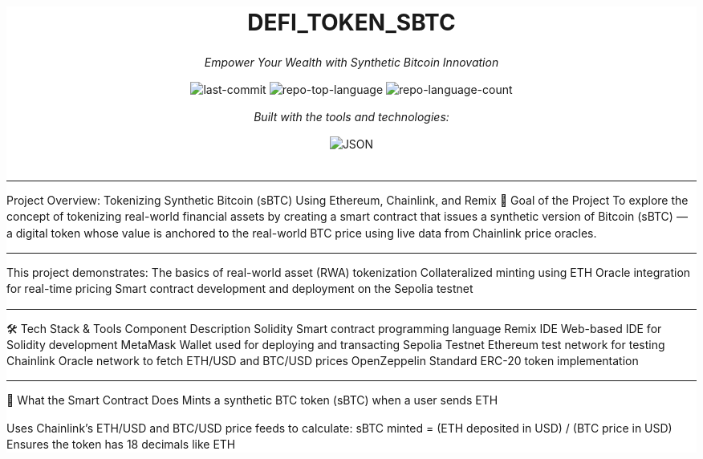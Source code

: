 <div id="top">


<div align="center">


# DEFI_TOKEN_SBTC

<em>Empower Your Wealth with Synthetic Bitcoin Innovation</em>


<img src="https://img.shields.io/github/last-commit/grithik4U/Defi_Token_sBTC?style=flat&logo=git&logoColor=white&color=0080ff" alt="last-commit">
<img src="https://img.shields.io/github/languages/top/grithik4U/Defi_Token_sBTC?style=flat&color=0080ff" alt="repo-top-language">
<img src="https://img.shields.io/github/languages/count/grithik4U/Defi_Token_sBTC?style=flat&color=0080ff" alt="repo-language-count">

<em>Built with the tools and technologies:</em>

<img src="https://img.shields.io/badge/JSON-000000.svg?style=flat&logo=JSON&logoColor=white" alt="JSON">

</div>
<br>

---

Project Overview: Tokenizing Synthetic Bitcoin (sBTC) Using Ethereum, Chainlink, and Remix
🧭 Goal of the Project
To explore the concept of tokenizing real-world financial assets by creating a smart contract that issues a synthetic version of Bitcoin (sBTC) — a digital token whose value is anchored to the real-world BTC price using live data from Chainlink price oracles.

---

This project demonstrates:
The basics of real-world asset (RWA) tokenization
Collateralized minting using ETH
Oracle integration for real-time pricing
Smart contract development and deployment on the Sepolia testnet

---

🛠️ Tech Stack & Tools
Component	      Description
Solidity	      Smart contract programming language
Remix IDE	      Web-based IDE for Solidity development
MetaMask	      Wallet used for deploying and transacting
Sepolia         Testnet	Ethereum test network for testing
Chainlink	      Oracle network to fetch ETH/USD and BTC/USD prices
OpenZeppelin  	Standard ERC-20 token implementation

---

🔗 What the Smart Contract Does
Mints a synthetic BTC token (sBTC) when a user sends ETH

Uses Chainlink’s ETH/USD and BTC/USD price feeds to calculate:
sBTC minted = (ETH deposited in USD) / (BTC price in USD)
Ensures the token has 18 decimals like ETH
